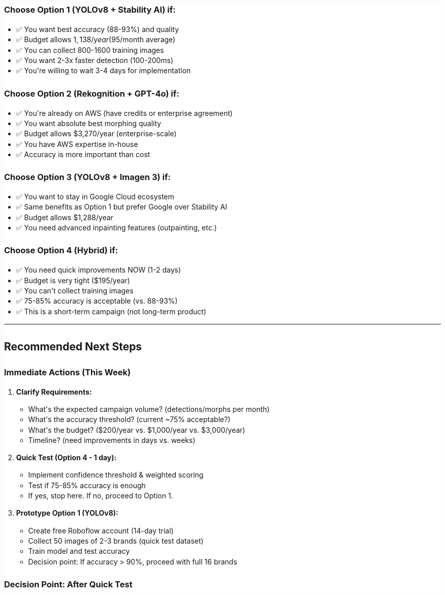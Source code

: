 ### Choose Option 1 (YOLOv8 + Stability AI) if:
- ✅ You want best accuracy (88-93%) and quality
- ✅ Budget allows $1,138/year ($95/month average)
- ✅ You can collect 800-1600 training images
- ✅ You want 2-3x faster detection (100-200ms)
- ✅ You're willing to wait 3-4 days for implementation

### Choose Option 2 (Rekognition + GPT-4o) if:
- ✅ You're already on AWS (have credits or enterprise agreement)
- ✅ You want absolute best morphing quality
- ✅ Budget allows $3,270/year (enterprise-scale)
- ✅ You have AWS expertise in-house
- ✅ Accuracy is more important than cost

### Choose Option 3 (YOLOv8 + Imagen 3) if:
- ✅ You want to stay in Google Cloud ecosystem
- ✅ Same benefits as Option 1 but prefer Google over Stability AI
- ✅ Budget allows $1,288/year
- ✅ You need advanced inpainting features (outpainting, etc.)

### Choose Option 4 (Hybrid) if:
- ✅ You need quick improvements NOW (1-2 days)
- ✅ Budget is very tight ($195/year)
- ✅ You can't collect training images
- ✅ 75-85% accuracy is acceptable (vs. 88-93%)
- ✅ This is a short-term campaign (not long-term product)

---

## Recommended Next Steps

### Immediate Actions (This Week)

1. **Clarify Requirements:**
   - What's the expected campaign volume? (detections/morphs per month)
   - What's the accuracy threshold? (current ~75% acceptable?)
   - What's the budget? ($200/year vs. $1,000/year vs. $3,000/year)
   - Timeline? (need improvements in days vs. weeks)

2. **Quick Test (Option 4 - 1 day):**
   - Implement confidence threshold & weighted scoring
   - Test if 75-85% accuracy is enough
   - If yes, stop here. If no, proceed to Option 1.

3. **Prototype Option 1 (YOLOv8):**
   - Create free Roboflow account (14-day trial)
   - Collect 50 images of 2-3 brands (quick test dataset)
   - Train model and test accuracy
   - Decision point: If accuracy > 90%, proceed with full 16 brands

### Decision Point: After Quick Test

